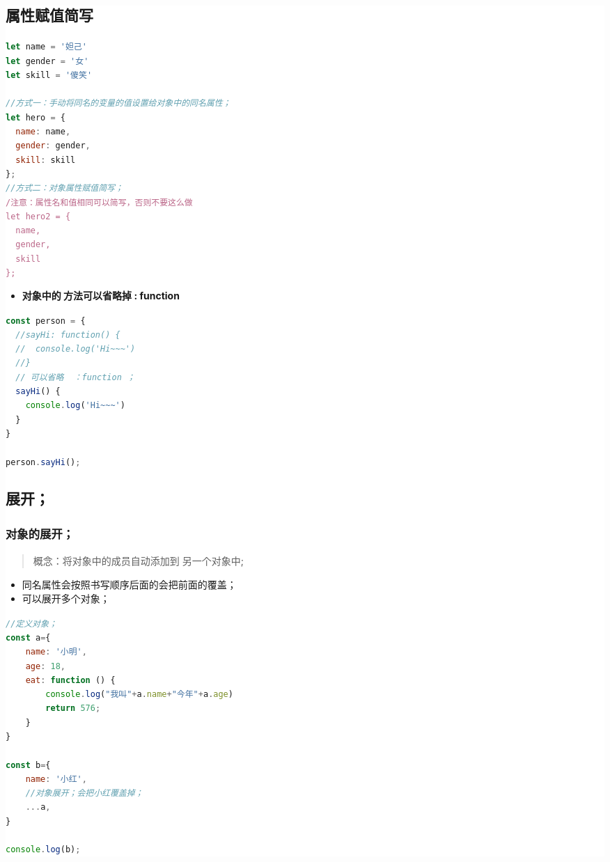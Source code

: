 ##  属性赋值简写

```js
let name = '妲己'
let gender = '女'
let skill = '傻笑'

//方式一：手动将同名的变量的值设置给对象中的同名属性；
let hero = {
  name: name,
  gender: gender,
  skill: skill
};
//方式二：对象属性赋值简写；
/注意：属性名和值相同可以简写，否则不要这么做
let hero2 = {
  name,
  gender,
  skill
};
```

+ **对象中的 方法可以省略掉 : function**

```js
const person = {
  //sayHi: function() {
  //  console.log('Hi~~~')
  //}
  // 可以省略  ：function ；
  sayHi() {
    console.log('Hi~~~')
  }
}

person.sayHi();
```

## 展开；

### 对象的展开；

> 概念：将对象中的成员自动添加到 另一个对象中;

- 同名属性会按照书写顺序后面的会把前面的覆盖；
- 可以展开多个对象；

```js
//定义对象；
const a={
    name: '小明',
    age: 18,
    eat: function () {
        console.log("我叫"+a.name+"今年"+a.age)
        return 576;
    }
}

const b={
    name: '小红',
    //对象展开；会把小红覆盖掉；
    ...a,
}

console.log(b);
```